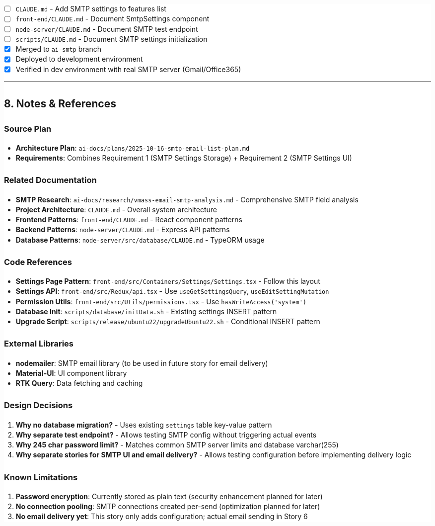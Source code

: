   - [ ] `CLAUDE.md` - Add SMTP settings to features list
  - [ ] `front-end/CLAUDE.md` - Document SmtpSettings component
  - [ ] `node-server/CLAUDE.md` - Document SMTP test endpoint
  - [ ] `scripts/CLAUDE.md` - Document SMTP settings initialization
- [x] Merged to `ai-smtp` branch
- [x] Deployed to development environment
- [x] Verified in dev environment with real SMTP server (Gmail/Office365)

---

## 8. Notes & References

### Source Plan
- **Architecture Plan**: `ai-docs/plans/2025-10-16-smtp-email-list-plan.md`
- **Requirements**: Combines Requirement 1 (SMTP Settings Storage) + Requirement 2 (SMTP Settings UI)

### Related Documentation
- **SMTP Research**: `ai-docs/research/vmass-email-smtp-analysis.md` - Comprehensive SMTP field analysis
- **Project Architecture**: `CLAUDE.md` - Overall system architecture
- **Frontend Patterns**: `front-end/CLAUDE.md` - React component patterns
- **Backend Patterns**: `node-server/CLAUDE.md` - Express API patterns
- **Database Patterns**: `node-server/src/database/CLAUDE.md` - TypeORM usage

### Code References
- **Settings Page Pattern**: `front-end/src/Containers/Settings/Settings.tsx` - Follow this layout
- **Settings API**: `front-end/src/Redux/api.tsx` - Use `useGetSettingsQuery`, `useEditSettingMutation`
- **Permission Utils**: `front-end/src/Utils/permissions.tsx` - Use `hasWriteAccess('system')`
- **Database Init**: `scripts/database/initData.sh` - Existing settings INSERT pattern
- **Upgrade Script**: `scripts/release/ubuntu22/upgradeUbuntu22.sh` - Conditional INSERT pattern

### External Libraries
- **nodemailer**: SMTP email library (to be used in future story for email delivery)
- **Material-UI**: UI component library
- **RTK Query**: Data fetching and caching

### Design Decisions
1. **Why no database migration?** - Uses existing `settings` table key-value pattern
2. **Why separate test endpoint?** - Allows testing SMTP config without triggering actual events
3. **Why 245 char password limit?** - Matches common SMTP server limits and database varchar(255)
4. **Why separate stories for SMTP UI and email delivery?** - Allows testing configuration before implementing delivery logic

### Known Limitations
1. **Password encryption**: Currently stored as plain text (security enhancement planned for later)
2. **No connection pooling**: SMTP connections created per-send (optimization planned for later)
3. **No email delivery yet**: This story only adds configuration; actual email sending in Story 6
